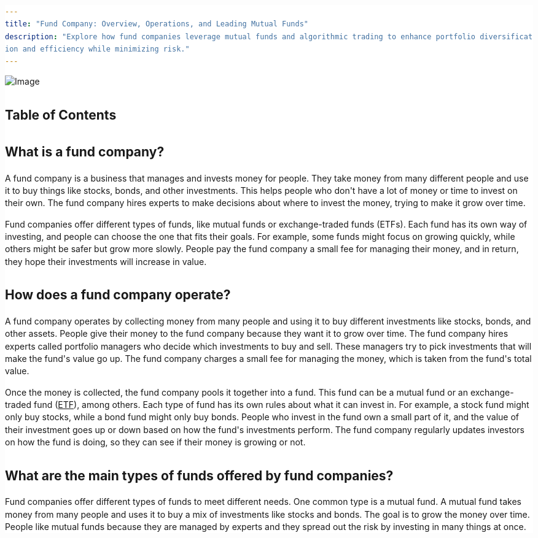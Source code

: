 ```yaml
---
title: "Fund Company: Overview, Operations, and Leading Mutual Funds"
description: "Explore how fund companies leverage mutual funds and algorithmic trading to enhance portfolio diversification and efficiency while minimizing risk."
---
```



![Image](images/1.png)

## Table of Contents

## What is a fund company?

A fund company is a business that manages and invests money for people. They take money from many different people and use it to buy things like stocks, bonds, and other investments. This helps people who don't have a lot of money or time to invest on their own. The fund company hires experts to make decisions about where to invest the money, trying to make it grow over time.

Fund companies offer different types of funds, like mutual funds or exchange-traded funds (ETFs). Each fund has its own way of investing, and people can choose the one that fits their goals. For example, some funds might focus on growing quickly, while others might be safer but grow more slowly. People pay the fund company a small fee for managing their money, and in return, they hope their investments will increase in value.

## How does a fund company operate?

A fund company operates by collecting money from many people and using it to buy different investments like stocks, bonds, and other assets. People give their money to the fund company because they want it to grow over time. The fund company hires experts called portfolio managers who decide which investments to buy and sell. These managers try to pick investments that will make the fund's value go up. The fund company charges a small fee for managing the money, which is taken from the fund's total value.

Once the money is collected, the fund company pools it together into a fund. This fund can be a mutual fund or an exchange-traded fund ([ETF](/wiki/etf-trading-strategies)), among others. Each type of fund has its own rules about what it can invest in. For example, a stock fund might only buy stocks, while a bond fund might only buy bonds. People who invest in the fund own a small part of it, and the value of their investment goes up or down based on how the fund's investments perform. The fund company regularly updates investors on how the fund is doing, so they can see if their money is growing or not.

## What are the main types of funds offered by fund companies?

Fund companies offer different types of funds to meet different needs. One common type is a mutual fund. A mutual fund takes money from many people and uses it to buy a mix of investments like stocks and bonds. The goal is to grow the money over time. People like mutual funds because they are managed by experts and they spread out the risk by investing in many things at once.

